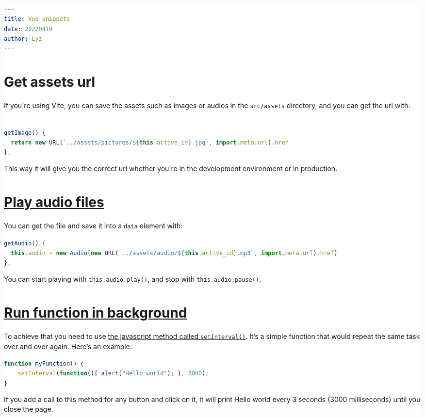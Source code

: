 ```yaml
---
title: Vue snippets
date: 20220419
author: Lyz
---
```


# Get assets url

If you're using Vite, you can save the assets such as images or audios in the
`src/assets` directory, and you can get the url with:

```javascript

getImage() {
  return new URL(`../assets/pictures/${this.active_id}.jpg`, import.meta.url).href
},
```

This way it will give you the correct url whether you're in the development
environment or in production.

# [Play audio files](https://www.w3schools.com/jsref/dom_obj_audio.asp)

You can get the file and save it into a `data` element with:

```javascript
getAudio() {
  this.audio = new Audio(new URL(`../assets/audio/${this.active_id}.mp3`, import.meta.url).href)
},
```

You can start playing with `this.audio.play()`, and stop with
`this.audio.pause()`.

# [Run function in background](https://renatello.com/vue-js-polling-using-setinterval/)

To achieve that you need to use [the javascript method called
`setInterval()`](javascript.md#timing-events). It’s a simple function that would
repeat the same task over and over again. Here’s an example:

```javascript
function myFunction() {
	setInterval(function(){ alert("Hello world"); }, 3000);
}
```

If you add a call to this method for any button and click on it, it will print
Hello world every 3 seconds (3000 milliseconds) until you close the page.
